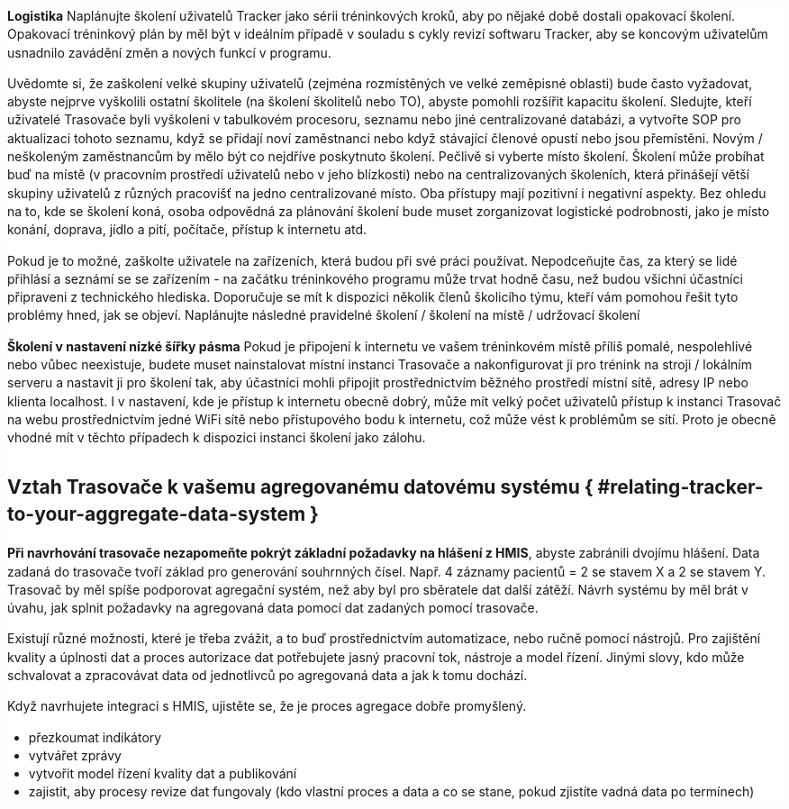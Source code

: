 **Logistika**
Naplánujte školení uživatelů Tracker jako sérii tréninkových kroků, aby po nějaké době dostali opakovací školení. Opakovací tréninkový plán by měl být v ideálním případě v souladu s cykly revizí softwaru Tracker, aby se koncovým uživatelům usnadnilo zavádění změn a nových funkcí v programu.

Uvědomte si, že zaškolení velké skupiny uživatelů (zejména rozmístěných ve velké zeměpisné oblasti) bude často vyžadovat, abyste nejprve vyškolili ostatní školitele (na školení školitelů nebo TO), abyste pomohli rozšířit kapacitu školení. Sledujte, kteří uživatelé Trasovače byli vyškoleni v tabulkovém procesoru, seznamu nebo jiné centralizované databázi, a vytvořte SOP pro aktualizaci tohoto seznamu, když se přidají noví zaměstnanci nebo když stávající členové opustí nebo jsou přemístěni. Novým / neškoleným zaměstnancům by mělo být co nejdříve poskytnuto školení. Pečlivě si vyberte místo školení. Školení může probíhat buď na místě (v pracovním prostředí uživatelů nebo v jeho blízkosti) nebo na centralizovaných školeních, která přinášejí větší skupiny uživatelů z různých pracovišť na jedno centralizované místo. Oba přístupy mají pozitivní i negativní aspekty. Bez ohledu na to, kde se školení koná, osoba odpovědná za plánování školení bude muset zorganizovat logistické podrobnosti, jako je místo konání, doprava, jídlo a pití, počítače, přístup k internetu atd.

Pokud je to možné, zaškolte uživatele na zařízeních, která budou při své práci používat. Nepodceňujte čas, za který se lidé přihlásí a seznámí se se zařízením - na začátku tréninkového programu může trvat hodně času, než budou všichni účastníci připraveni z technického hlediska. Doporučuje se mít k dispozici několik členů školicího týmu, kteří vám pomohou řešit tyto problémy hned, jak se objeví. Naplánujte následné pravidelné školení / školení na místě / udržovací školení

**Školení v nastavení nízké šířky pásma**
Pokud je připojení k internetu ve vašem tréninkovém místě příliš pomalé, nespolehlivé nebo vůbec neexistuje, budete muset nainstalovat místní instanci Trasovače a nakonfigurovat ji pro trénink na stroji / lokálním serveru a nastavit ji pro školení tak, aby účastníci mohli připojit prostřednictvím běžného prostředí místní sítě, adresy IP nebo klienta localhost. I v nastavení, kde je přístup k internetu obecně dobrý, může mít velký počet uživatelů přístup k instanci Trasovač na webu prostřednictvím jedné WiFi sítě nebo přístupového bodu k internetu, což může vést k problémům se sítí. Proto je obecně vhodné mít v těchto případech k dispozici instanci školení jako zálohu.

## Vztah Trasovače k vašemu agregovanému datovému systému { #relating-tracker-to-your-aggregate-data-system }

**Při navrhování trasovače nezapomeňte pokrýt základní požadavky na hlášení z HMIS**, abyste zabránili dvojímu hlášení. Data zadaná do trasovače tvoří základ pro generování souhrnných čísel. Např. 4 záznamy pacientů = 2 se stavem X a 2 se stavem Y. Trasovač by měl spíše podporovat agregační systém, než aby byl pro sběratele dat další zátěží. Návrh systému by měl brát v úvahu, jak splnit požadavky na agregovaná data pomocí dat zadaných pomocí trasovače.

Existují různé možnosti, které je třeba zvážit, a to buď prostřednictvím automatizace, nebo ručně pomocí nástrojů. Pro zajištění kvality a úplnosti dat a proces autorizace dat potřebujete jasný pracovní tok, nástroje a model řízení. Jinými slovy, kdo může schvalovat a zpracovávat data od jednotlivců po agregovaná data a jak k tomu dochází.

Když navrhujete integraci s HMIS, ujistěte se, že je proces agregace dobře promyšlený.

- přezkoumat indikátory
- vytvářet zprávy
- vytvořit model řízení kvality dat a publikování
- zajistit, aby procesy revize dat fungovaly (kdo vlastní proces a data a co se stane, pokud zjistíte vadná data po termínech)
